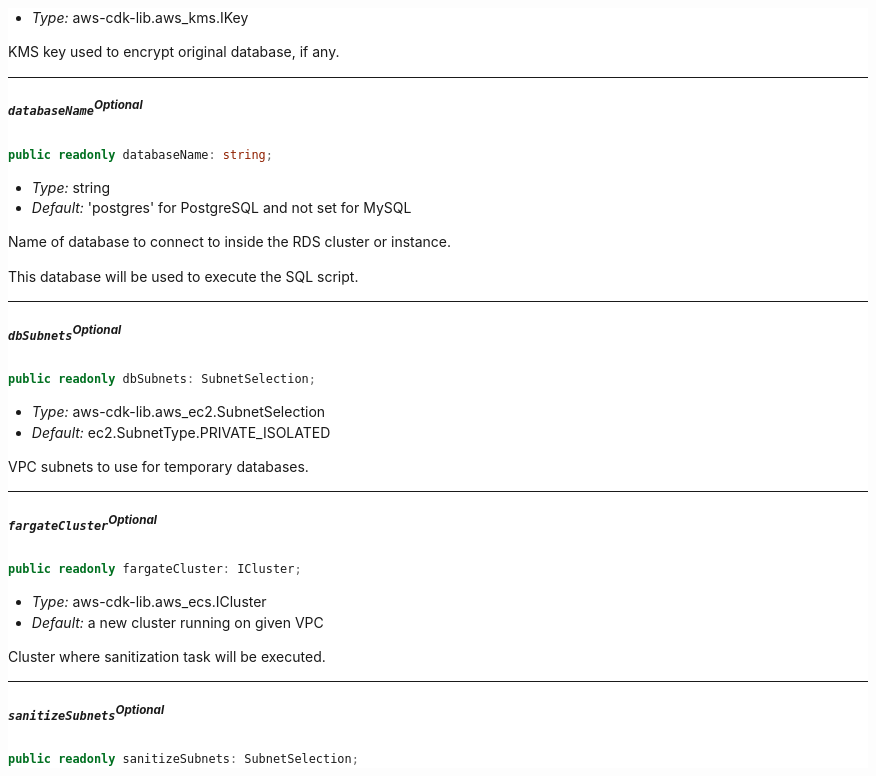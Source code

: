 - *Type:* aws-cdk-lib.aws_kms.IKey

KMS key used to encrypt original database, if any.

---

##### `databaseName`<sup>Optional</sup> <a name="databaseName" id="@cloudsnorkel/cdk-rds-sanitized-snapshots.IRdsSanitizedSnapshotter.property.databaseName"></a>

```typescript
public readonly databaseName: string;
```

- *Type:* string
- *Default:* 'postgres' for PostgreSQL and not set for MySQL

Name of database to connect to inside the RDS cluster or instance.

This database will be used to execute the SQL script.

---

##### `dbSubnets`<sup>Optional</sup> <a name="dbSubnets" id="@cloudsnorkel/cdk-rds-sanitized-snapshots.IRdsSanitizedSnapshotter.property.dbSubnets"></a>

```typescript
public readonly dbSubnets: SubnetSelection;
```

- *Type:* aws-cdk-lib.aws_ec2.SubnetSelection
- *Default:* ec2.SubnetType.PRIVATE_ISOLATED

VPC subnets to use for temporary databases.

---

##### `fargateCluster`<sup>Optional</sup> <a name="fargateCluster" id="@cloudsnorkel/cdk-rds-sanitized-snapshots.IRdsSanitizedSnapshotter.property.fargateCluster"></a>

```typescript
public readonly fargateCluster: ICluster;
```

- *Type:* aws-cdk-lib.aws_ecs.ICluster
- *Default:* a new cluster running on given VPC

Cluster where sanitization task will be executed.

---

##### `sanitizeSubnets`<sup>Optional</sup> <a name="sanitizeSubnets" id="@cloudsnorkel/cdk-rds-sanitized-snapshots.IRdsSanitizedSnapshotter.property.sanitizeSubnets"></a>

```typescript
public readonly sanitizeSubnets: SubnetSelection;
```
